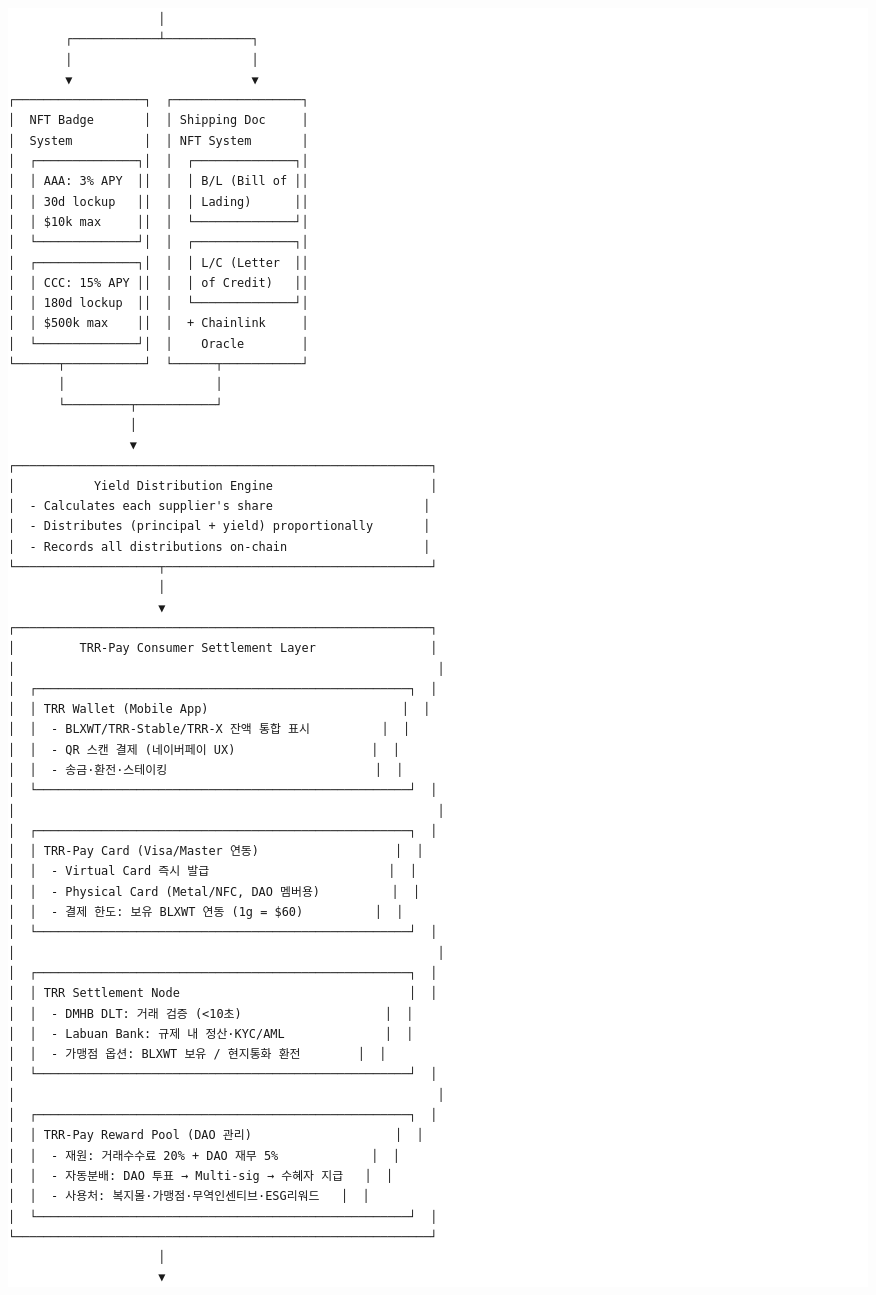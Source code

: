 ```
                     │
        ┌────────────┴────────────┐
        │                         │
        ▼                         ▼
┌──────────────────┐  ┌──────────────────┐
│  NFT Badge       │  │ Shipping Doc     │
│  System          │  │ NFT System       │
│  ┌──────────────┐│  │  ┌──────────────┐│
│  │ AAA: 3% APY  ││  │  │ B/L (Bill of ││
│  │ 30d lockup   ││  │  │ Lading)      ││
│  │ $10k max     ││  │  └──────────────┘│
│  └──────────────┘│  │  ┌──────────────┐│
│  ┌──────────────┐│  │  │ L/C (Letter  ││
│  │ CCC: 15% APY ││  │  │ of Credit)   ││
│  │ 180d lockup  ││  │  └──────────────┘│
│  │ $500k max    ││  │  + Chainlink     │
│  └──────────────┘│  │    Oracle        │
└──────┬───────────┘  └──────┬───────────┘
       │                     │
       └─────────┬───────────┘
                 │
                 ▼
┌──────────────────────────────────────────────────────────┐
│           Yield Distribution Engine                      │
│  - Calculates each supplier's share                     │
│  - Distributes (principal + yield) proportionally       │
│  - Records all distributions on-chain                   │
└────────────────────┬─────────────────────────────────────┘
                     │
                     ▼
┌──────────────────────────────────────────────────────────┐
│         TRR-Pay Consumer Settlement Layer                │
│                                                           │
│  ┌────────────────────────────────────────────────────┐  │
│  │ TRR Wallet (Mobile App)                           │  │
│  │  - BLXWT/TRR-Stable/TRR-X 잔액 통합 표시          │  │
│  │  - QR 스캔 결제 (네이버페이 UX)                   │  │
│  │  - 송금·환전·스테이킹                             │  │
│  └────────────────────────────────────────────────────┘  │
│                                                           │
│  ┌────────────────────────────────────────────────────┐  │
│  │ TRR-Pay Card (Visa/Master 연동)                   │  │
│  │  - Virtual Card 즉시 발급                         │  │
│  │  - Physical Card (Metal/NFC, DAO 멤버용)          │  │
│  │  - 결제 한도: 보유 BLXWT 연동 (1g = $60)          │  │
│  └────────────────────────────────────────────────────┘  │
│                                                           │
│  ┌────────────────────────────────────────────────────┐  │
│  │ TRR Settlement Node                                │  │
│  │  - DMHB DLT: 거래 검증 (<10초)                    │  │
│  │  - Labuan Bank: 규제 내 정산·KYC/AML              │  │
│  │  - 가맹점 옵션: BLXWT 보유 / 현지통화 환전        │  │
│  └────────────────────────────────────────────────────┘  │
│                                                           │
│  ┌────────────────────────────────────────────────────┐  │
│  │ TRR-Pay Reward Pool (DAO 관리)                    │  │
│  │  - 재원: 거래수수료 20% + DAO 재무 5%             │  │
│  │  - 자동분배: DAO 투표 → Multi-sig → 수혜자 지급   │  │
│  │  - 사용처: 복지몰·가맹점·무역인센티브·ESG리워드   │  │
│  └────────────────────────────────────────────────────┘  │
└──────────────────────────────────────────────────────────┘
                     │
                     ▼
```